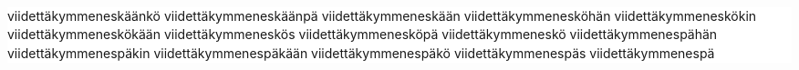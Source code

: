 viidettäkymmeneskäänkö
viidettäkymmeneskäänpä
viidettäkymmeneskään
viidettäkymmenesköhän
viidettäkymmeneskökin
viidettäkymmeneskökään
viidettäkymmeneskös
viidettäkymmenesköpä
viidettäkymmeneskö
viidettäkymmenespähän
viidettäkymmenespäkin
viidettäkymmenespäkään
viidettäkymmenespäkö
viidettäkymmenespäs
viidettäkymmenespä

